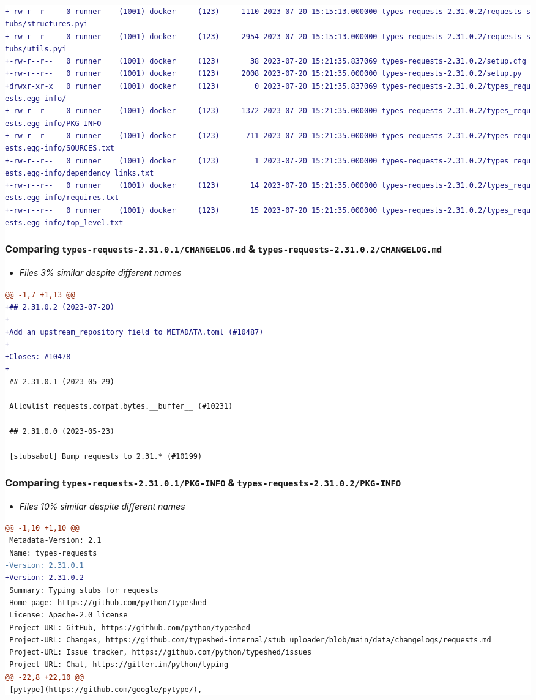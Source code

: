 ```diff
+-rw-r--r--   0 runner    (1001) docker     (123)     1110 2023-07-20 15:15:13.000000 types-requests-2.31.0.2/requests-stubs/structures.pyi
+-rw-r--r--   0 runner    (1001) docker     (123)     2954 2023-07-20 15:15:13.000000 types-requests-2.31.0.2/requests-stubs/utils.pyi
+-rw-r--r--   0 runner    (1001) docker     (123)       38 2023-07-20 15:21:35.837069 types-requests-2.31.0.2/setup.cfg
+-rw-r--r--   0 runner    (1001) docker     (123)     2008 2023-07-20 15:21:35.000000 types-requests-2.31.0.2/setup.py
+drwxr-xr-x   0 runner    (1001) docker     (123)        0 2023-07-20 15:21:35.837069 types-requests-2.31.0.2/types_requests.egg-info/
+-rw-r--r--   0 runner    (1001) docker     (123)     1372 2023-07-20 15:21:35.000000 types-requests-2.31.0.2/types_requests.egg-info/PKG-INFO
+-rw-r--r--   0 runner    (1001) docker     (123)      711 2023-07-20 15:21:35.000000 types-requests-2.31.0.2/types_requests.egg-info/SOURCES.txt
+-rw-r--r--   0 runner    (1001) docker     (123)        1 2023-07-20 15:21:35.000000 types-requests-2.31.0.2/types_requests.egg-info/dependency_links.txt
+-rw-r--r--   0 runner    (1001) docker     (123)       14 2023-07-20 15:21:35.000000 types-requests-2.31.0.2/types_requests.egg-info/requires.txt
+-rw-r--r--   0 runner    (1001) docker     (123)       15 2023-07-20 15:21:35.000000 types-requests-2.31.0.2/types_requests.egg-info/top_level.txt
```

### Comparing `types-requests-2.31.0.1/CHANGELOG.md` & `types-requests-2.31.0.2/CHANGELOG.md`

 * *Files 3% similar despite different names*

```diff
@@ -1,7 +1,13 @@
+## 2.31.0.2 (2023-07-20)
+
+Add an upstream_repository field to METADATA.toml (#10487)
+
+Closes: #10478
+
 ## 2.31.0.1 (2023-05-29)
 
 Allowlist requests.compat.bytes.__buffer__ (#10231)
 
 ## 2.31.0.0 (2023-05-23)
 
 [stubsabot] Bump requests to 2.31.* (#10199)
```

### Comparing `types-requests-2.31.0.1/PKG-INFO` & `types-requests-2.31.0.2/PKG-INFO`

 * *Files 10% similar despite different names*

```diff
@@ -1,10 +1,10 @@
 Metadata-Version: 2.1
 Name: types-requests
-Version: 2.31.0.1
+Version: 2.31.0.2
 Summary: Typing stubs for requests
 Home-page: https://github.com/python/typeshed
 License: Apache-2.0 license
 Project-URL: GitHub, https://github.com/python/typeshed
 Project-URL: Changes, https://github.com/typeshed-internal/stub_uploader/blob/main/data/changelogs/requests.md
 Project-URL: Issue tracker, https://github.com/python/typeshed/issues
 Project-URL: Chat, https://gitter.im/python/typing
@@ -22,8 +22,10 @@
 [pytype](https://github.com/google/pytype/),
```